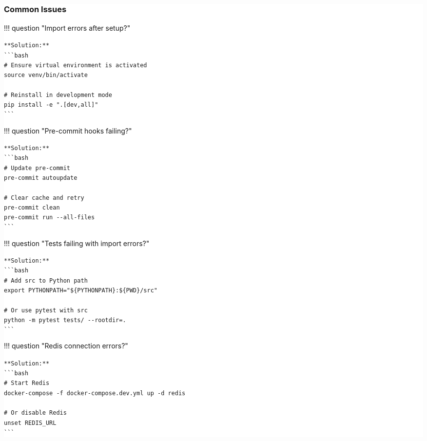 ### Common Issues

!!! question "Import errors after setup?"
    
    **Solution:**
    ```bash
    # Ensure virtual environment is activated
    source venv/bin/activate
    
    # Reinstall in development mode
    pip install -e ".[dev,all]"
    ```

!!! question "Pre-commit hooks failing?"
    
    **Solution:**
    ```bash
    # Update pre-commit
    pre-commit autoupdate
    
    # Clear cache and retry
    pre-commit clean
    pre-commit run --all-files
    ```

!!! question "Tests failing with import errors?"
    
    **Solution:**
    ```bash
    # Add src to Python path
    export PYTHONPATH="${PYTHONPATH}:${PWD}/src"
    
    # Or use pytest with src
    python -m pytest tests/ --rootdir=.
    ```

!!! question "Redis connection errors?"
    
    **Solution:**
    ```bash
    # Start Redis
    docker-compose -f docker-compose.dev.yml up -d redis
    
    # Or disable Redis
    unset REDIS_URL
    ```
